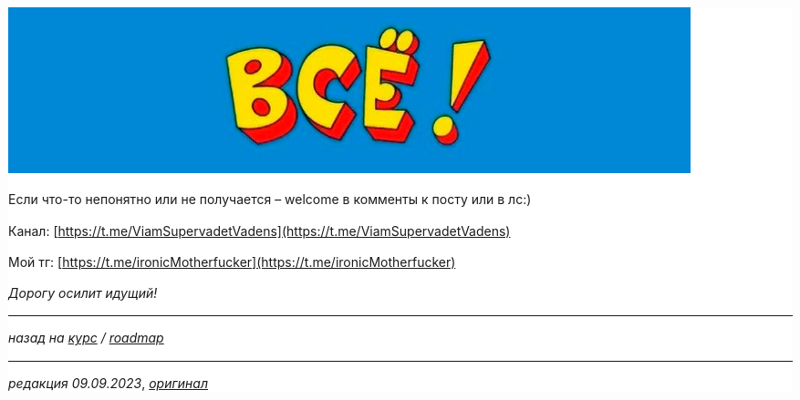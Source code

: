 ![](../../common_files/footer.png)

Если что-то непонятно или не получается – welcome в комменты к посту или в лс:)

Канал: [https://t.me/ViamSupervadetVadens](https://t.me/ViamSupervadetVadens)

Мой тг: [https://t.me/ironicMotherfucker](https://t.me/ironicMotherfucker)

_Дорогу осилит идущий!_

***

*назад на [курс](../../course.md) / [roadmap](../../roadmap.md)*

***

_редакция 09.09.2023_, [_оригинал_](https://telegra.ph/Ponyatie-View-Kakie-byvayut-predstavleniya-09-09)